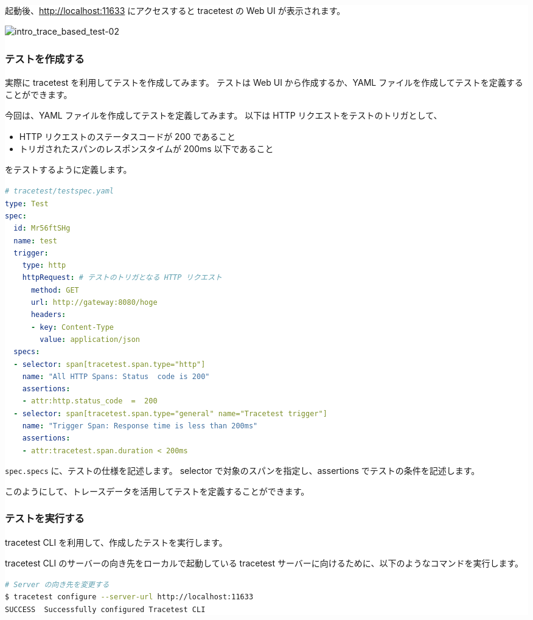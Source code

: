起動後、[http://localhost:11633](http://localhost:11633) にアクセスすると tracetest の Web UI が表示されます。

![intro_trace_based_test-02](https://ucprdev-image-proxy.ucpr.workers.dev/images/articles/intro_trace_based_test/intro_trace_based_test-02.png)

### テストを作成する

実際に tracetest を利用してテストを作成してみます。
テストは Web UI から作成するか、YAML ファイルを作成してテストを定義することができます。

今回は、YAML ファイルを作成してテストを定義してみます。
以下は HTTP リクエストをテストのトリガとして、

- HTTP リクエストのステータスコードが 200 であること
- トリガされたスパンのレスポンスタイムが 200ms 以下であること

をテストするように定義します。

```yaml
# tracetest/testspec.yaml
type: Test
spec:
  id: Mr56ftSHg
  name: test
  trigger:
    type: http
    httpRequest: # テストのトリガとなる HTTP リクエスト
      method: GET
      url: http://gateway:8080/hoge
      headers:
      - key: Content-Type
        value: application/json
  specs:
  - selector: span[tracetest.span.type="http"]
    name: "All HTTP Spans: Status  code is 200"
    assertions:
    - attr:http.status_code  =  200
  - selector: span[tracetest.span.type="general" name="Tracetest trigger"]
    name: "Trigger Span: Response time is less than 200ms"
    assertions:
    - attr:tracetest.span.duration < 200ms
```

`spec.specs` に、テストの仕様を記述します。
selector で対象のスパンを指定し、assertions でテストの条件を記述します。

このようにして、トレースデータを活用してテストを定義することができます。

### テストを実行する

tracetest CLI を利用して、作成したテストを実行します。

tracetest CLI のサーバーの向き先をローカルで起動している tracetest サーバーに向けるために、以下のようなコマンドを実行します。

```bash
# Server の向き先を変更する
$ tracetest configure --server-url http://localhost:11633
SUCCESS  Successfully configured Tracetest CLI
```
